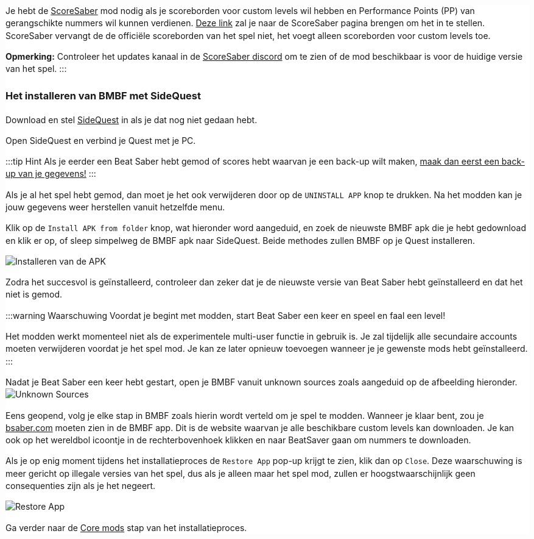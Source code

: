 Je hebt de [ScoreSaber](https://new.scoresaber.com/quest) mod nodig als je scoreborden voor custom levels wil hebben en Performance Points (PP) van gerangschikte nummers wil kunnen verdienen. [Deze link](https://new.scoresaber.com/quest) zal je naar de ScoreSaber pagina brengen om het in te stellen. ScoreSaber vervangt de de officiële scoreborden van het spel niet, het voegt alleen scoreborden voor custom levels toe.

**Opmerking:** Controleer het updates kanaal in de [ScoreSaber discord](https://discord.gg/WpuDMwU) om te zien of de mod beschikbaar is voor de huidige versie van het spel. 
:::

### Het installeren van BMBF met SideQuest
Download en stel [SideQuest](https://sidequestvr.com/#/setup-howto) in als je dat nog niet gedaan hebt.

Open SideQuest en verbind je Quest met je PC.

:::tip Hint
Als je eerder een Beat Saber hebt gemod of scores hebt waarvan je een back-up wilt maken, [maak dan eerst een back-up van je gegevens!](#een-back-up-maken-van-je-gegevens-met-sidequest) 
:::

Als je al het spel hebt gemod, dan moet je het ook verwijderen door op de `UNINSTALL APP` knop te drukken. Na het modden kan je jouw gegevens weer herstellen vanuit hetzelfde menu.

Klik op de `Install APK from folder` knop, wat hieronder word aangeduid, en zoek de nieuwste BMBF apk die je hebt gedownload en klik er op, of sleep simpelweg de BMBF apk naar SideQuest. Beide methodes zullen BMBF op je Quest installeren.

![Installeren van de APK](~@images/beginners-guide/apkfromfolder.png)

Zodra het succesvol is geïnstalleerd, controleer dan zeker dat je de nieuwste versie van Beat Saber hebt geïnstalleerd en dat het niet is gemod.

:::warning Waarschuwing
Voordat je begint met modden, start Beat Saber een keer en speel en faal een level!

Het modden werkt momenteel niet als de experimentele multi-user functie in gebruik is. Je zal tijdelijk alle secundaire accounts moeten verwijderen voordat je het spel mod. Je kan ze later opnieuw toevoegen wanneer je je gewenste mods hebt geïnstalleerd. 
:::

Nadat je Beat Saber een keer hebt gestart, open je BMBF vanuit unknown sources zoals aangeduid op de afbeelding hieronder. ![Unknown Sources](~@images/beginners-guide/quest_home-menu.jpg)

Eens geopend, volg je elke stap in BMBF zoals hierin wordt verteld om je spel te modden. Wanneer je klaar bent, zou je [bsaber.com](https://www.bsaber.com) moeten zien in de BMBF app. Dit is de website waarvan je alle beschikbare custom levels kan downloaden. Je kan ook op het wereldbol icoontje in de rechterbovenhoek klikken en naar BeatSaver gaan om nummers te downloaden.

Als je op enig moment tijdens het installatieproces de `Restore App` pop-up krijgt te zien, klik dan op `Close`. Deze waarschuwing is meer gericht op illegale versies van het spel, dus als je alleen maar het spel mod, zullen er hoogstwaarschijnlijk geen consequenties zijn als je het negeert.

![Restore App](~@images/beginners-guide/restoreapp.png)

Ga verder naar de [Core mods](#core-mods) stap van het installatieproces.
